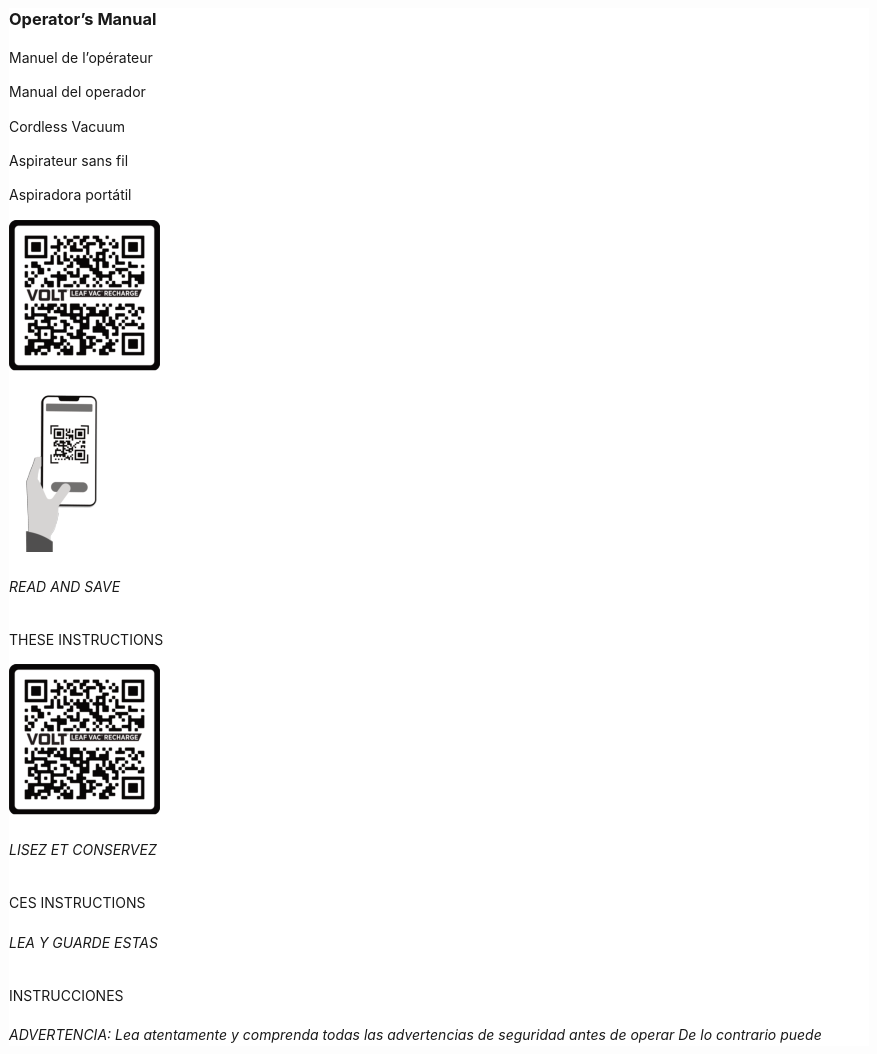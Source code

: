 ### Operator’s Manual

 Manuel de l’opérateur

 Manual del operador

 Cordless Vacuum

 Aspirateur sans fil

 Aspiradora portátil


![](7011-images/7011.pdf-0-0.png)

![](7011-images/7011.pdf-0-1.png)

###### READ AND SAVE
 THESE INSTRUCTIONS


![](7011-images/7011.pdf-0-0.png)

###### LISEZ ET CONSERVEZ
 CES INSTRUCTIONS


###### LEA Y GUARDE ESTAS
 INSTRUCCIONES


######     ADVERTENCIA: Lea atentamente y comprenda todas las advertencias de seguridad antes de operar De lo contrario puede
